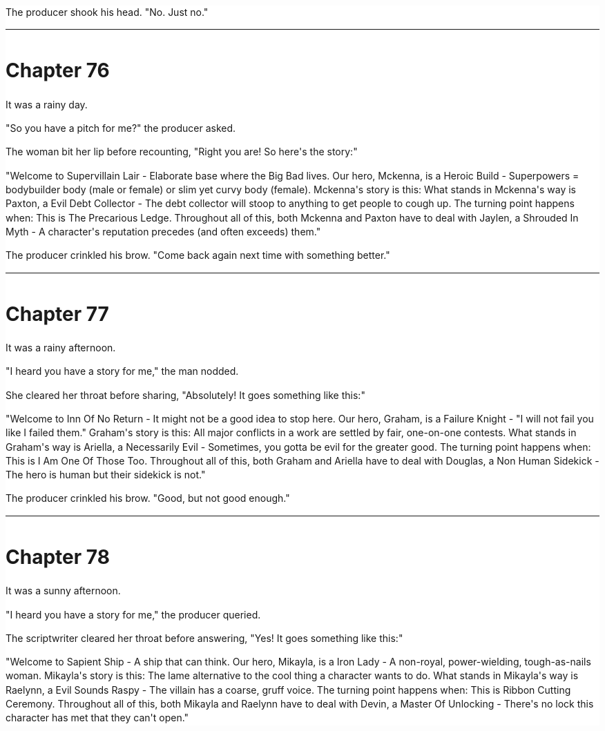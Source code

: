 The producer shook his head. "No. Just no."

---



# Chapter 76

It was a rainy day.

"So you have a pitch for me?" the producer asked.

The woman bit her lip before recounting, "Right you are! So here's the story:"

"Welcome to Supervillain Lair - Elaborate base where the Big Bad lives. Our hero, Mckenna, is a Heroic Build - Superpowers = bodybuilder body (male or female) or slim yet curvy body (female). Mckenna's story is this:  What stands in Mckenna's way is Paxton, a Evil Debt Collector - The debt collector will stoop to anything to get people to cough up. The turning point happens when:  This is The Precarious Ledge. Throughout all of this, both Mckenna and Paxton have to deal with Jaylen, a Shrouded In Myth - A character's reputation precedes (and often exceeds) them."

The producer crinkled his brow. "Come back again next time with something better."

---



# Chapter 77

It was a rainy afternoon.

"I heard you have a story for me," the man nodded.

She cleared her throat before sharing, "Absolutely! It goes something like this:"

"Welcome to Inn Of No Return - It might not be a good idea to stop here. Our hero, Graham, is a Failure Knight - "I will not fail you like I failed them." Graham's story is this: All major conflicts in a work are settled by fair, one-on-one contests. What stands in Graham's way is Ariella, a Necessarily Evil - Sometimes, you gotta be evil for the greater good. The turning point happens when:  This is I Am One Of Those Too. Throughout all of this, both Graham and Ariella have to deal with Douglas, a Non Human Sidekick - The hero is human but their sidekick is not."

The producer crinkled his brow. "Good, but not good enough."

---



# Chapter 78

It was a sunny afternoon.

"I heard you have a story for me," the producer queried.

The scriptwriter cleared her throat before answering, "Yes! It goes something like this:"

"Welcome to Sapient Ship - A ship that can think. Our hero, Mikayla, is a Iron Lady - A non-royal, power-wielding, tough-as-nails woman. Mikayla's story is this: The lame alternative to the cool thing a character wants to do. What stands in Mikayla's way is Raelynn, a Evil Sounds Raspy - The villain has a coarse, gruff voice. The turning point happens when:  This is Ribbon Cutting Ceremony. Throughout all of this, both Mikayla and Raelynn have to deal with Devin, a Master Of Unlocking - There's no lock this character has met that they can't open."
